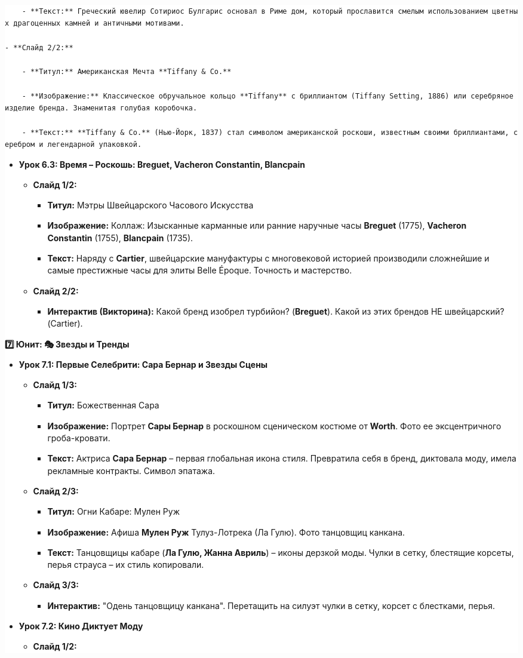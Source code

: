         - **Текст:** Греческий ювелир Сотириос Булгарис основал в Риме дом, который прославится смелым использованием цветных драгоценных камней и античными мотивами.
            
    - **Слайд 2/2:**
        
        - **Титул:** Американская Мечта **Tiffany & Co.**
            
        - **Изображение:** Классическое обручальное кольцо **Tiffany** с бриллиантом (Tiffany Setting, 1886) или серебряное изделие бренда. Знаменитая голубая коробочка.
            
        - **Текст:** **Tiffany & Co.** (Нью-Йорк, 1837) стал символом американской роскоши, известным своими бриллиантами, серебром и легендарной упаковкой.
            
- **Урок 6.3: Время – Роскошь: Breguet, Vacheron Constantin, Blancpain**
    
    - **Слайд 1/2:**
        
        - **Титул:** Мэтры Швейцарского Часового Искусства
            
        - **Изображение:** Коллаж: Изысканные карманные или ранние наручные часы **Breguet** (1775), **Vacheron Constantin** (1755), **Blancpain** (1735).
            
        - **Текст:** Наряду с **Cartier**, швейцарские мануфактуры с многовековой историей производили сложнейшие и самые престижные часы для элиты Belle Époque. Точность и мастерство.
            
    - **Слайд 2/2:**
        
        - **Интерактив (Викторина):** Какой бренд изобрел турбийон? (**Breguet**). Какой из этих брендов НЕ швейцарский? (Cartier).
            

**7️⃣ Юнит: 🎭 Звезды и Тренды**

- **Урок 7.1: Первые Селебрити: Сара Бернар и Звезды Сцены**
    
    - **Слайд 1/3:**
        
        - **Титул:** Божественная Сара
            
        - **Изображение:** Портрет **Сары Бернар** в роскошном сценическом костюме от **Worth**. Фото ее эксцентричного гроба-кровати.
            
        - **Текст:** Актриса **Сара Бернар** – первая глобальная икона стиля. Превратила себя в бренд, диктовала моду, имела рекламные контракты. Символ эпатажа.
            
    - **Слайд 2/3:**
        
        - **Титул:** Огни Кабаре: Мулен Руж
            
        - **Изображение:** Афиша **Мулен Руж** Тулуз-Лотрека (Ла Гулю). Фото танцовщиц канкана.
            
        - **Текст:** Танцовщицы кабаре (**Ла Гулю, Жанна Авриль**) – иконы дерзкой моды. Чулки в сетку, блестящие корсеты, перья страуса – их стиль копировали.
            
    - **Слайд 3/3:**
        
        - **Интерактив:** "Одень танцовщицу канкана". Перетащить на силуэт чулки в сетку, корсет с блестками, перья.
            
- **Урок 7.2: Кино Диктует Моду**
    
    - **Слайд 1/2:**
        